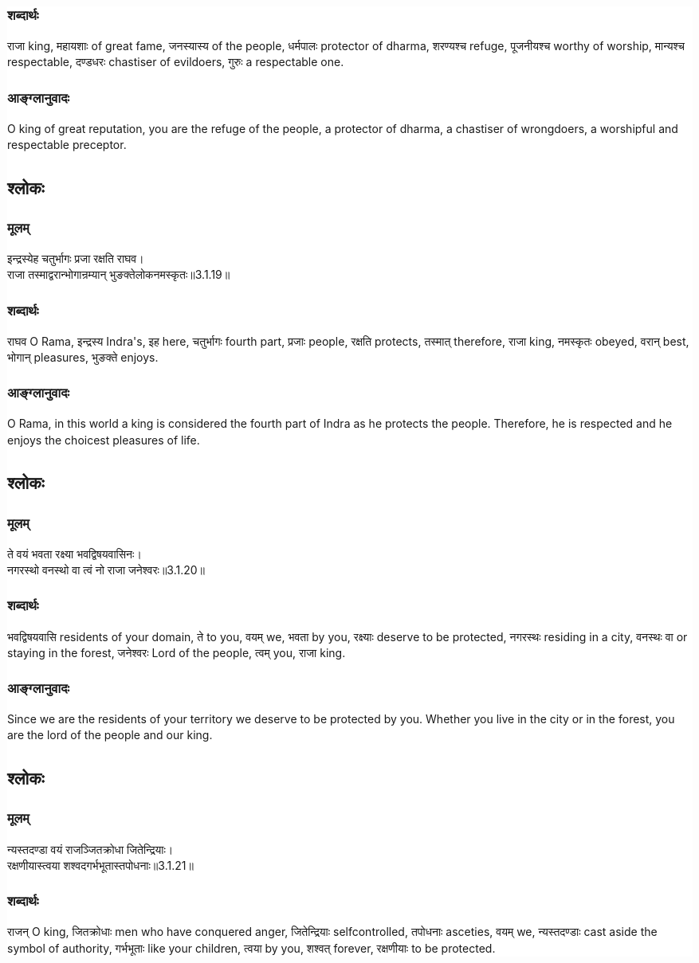 ### शब्दार्थः
राजा king, महायशाः of great fame, जनस्यास्य of the people, धर्मपालः protector of dharma, शरण्यश्च  refuge, पूजनीयश्च worthy of worship, मान्यश्च respectable, दण्डधरः chastiser of evildoers, गुरुः a respectable one.

### आङ्ग्लानुवादः
O king of great reputation, you are the refuge of the people, a protector of dharma, a chastiser of wrongdoers, a worshipful and respectable preceptor.



## श्लोकः
### मूलम्
इन्द्रस्येह चतुर्भागः प्रजा रक्षति राघव।  
राजा तस्माद्वरान्भोगान्रम्यान् भुङक्तेलोकनमस्कृतः॥3.1.19॥

### शब्दार्थः
राघव O Rama, इन्द्रस्य Indra's, इह here, चतुर्भागः fourth part, प्रजाः people, रक्षति protects, तस्मात् therefore, राजा king, नमस्कृतः obeyed, वरान् best, भोगान् pleasures, भुङक्ते enjoys.

### आङ्ग्लानुवादः
O Rama, in this world a king is considered the fourth part of Indra as he protects the people. Therefore, he is respected and he enjoys the choicest pleasures of life.



## श्लोकः
### मूलम्
ते वयं भवता रक्ष्या भवद्विषयवासिनः।  
नगरस्थो वनस्थो वा त्वं नो राजा जनेश्वरः॥3.1.20॥

### शब्दार्थः
भवद्विषयवासि residents of your domain, ते to you, वयम् we, भवता by you, रक्ष्याः deserve to be protected, नगरस्थः residing in a city, वनस्थः वा or staying in the forest, जनेश्वरः Lord of the people, त्वम् you, राजा king.

### आङ्ग्लानुवादः
Since we are the residents of your territory we deserve to be protected by you. Whether you live in the city or in the forest, you are the lord of the people and our king.



## श्लोकः
### मूलम्
न्यस्तदण्डा वयं राजञ्जितक्रोधा जितेन्द्रियाः।  
रक्षणीयास्त्वया शश्वदगर्भभूतास्तपोधनाः॥3.1.21॥

### शब्दार्थः
राजन् O king, जितक्रोधाः men who have conquered anger, जितेन्द्रियाः selfcontrolled, तपोधनाः  asceties, वयम् we, न्यस्तदण्डाः cast aside the symbol of authority, गर्भभूताः like your children, त्वया by you, शश्वत् forever, रक्षणीयाः to be protected.
